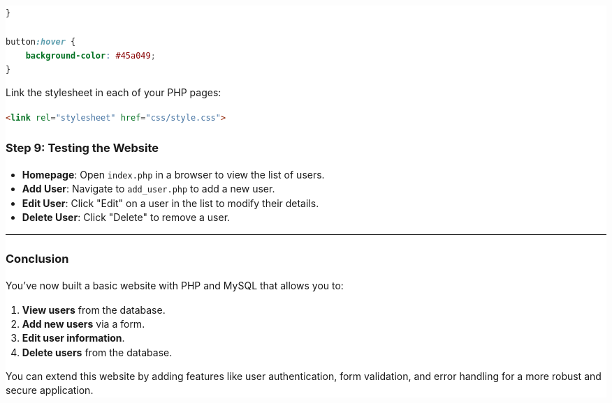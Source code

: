 ```css
}

button:hover {
    background-color: #45a049;
}
```

Link the stylesheet in each of your PHP pages:

```html
<link rel="stylesheet" href="css/style.css">
```

### **Step 9: Testing the Website**

- **Homepage**: Open `index.php` in a browser to view the list of users.
- **Add User**: Navigate to `add_user.php` to add a new user.
- **Edit User**: Click "Edit" on a user in the list to modify their details.
- **Delete User**: Click "Delete" to remove a user.

---

### **Conclusion**

You’ve now built a basic website with PHP and MySQL that allows you to:

1. **View users** from the database.
2. **Add new users** via a form.
3. **Edit user information**.
4. **Delete users** from the database.

You can extend this website by adding features like user authentication, form validation, and error handling for a more robust and secure application.
